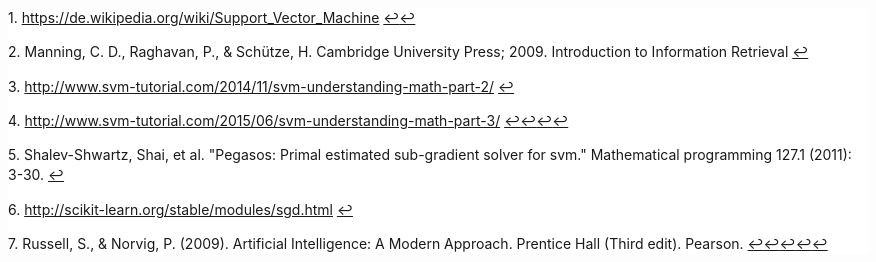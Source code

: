 <b id="fn1"></b>1. https://de.wikipedia.org/wiki/Support_Vector_Machine [↩](#fn1_1)[↩](#fn1_2)

<b id="fn2"></b>2. Manning, C. D., Raghavan, P., & Schütze, H. Cambridge University Press; 2009. Introduction to Information Retrieval [↩](#fn2_1)

<b id="fn3"></b>3. http://www.svm-tutorial.com/2014/11/svm-understanding-math-part-2/ [↩](#fn3_1)

<b id="fn4"></b>4. http://www.svm-tutorial.com/2015/06/svm-understanding-math-part-3/ [↩](#fn4_1)[↩](#fn4_2)[↩](#fn4_3)[↩](#fn4_4)

<b id="fn5"></b>5. Shalev-Shwartz, Shai, et al. "Pegasos: Primal estimated sub-gradient solver for svm." Mathematical programming 127.1 (2011): 3-30. [↩](#fn5_1)

<b id="fn6"></b>6. http://scikit-learn.org/stable/modules/sgd.html [↩](#fn6_1)

<b id="fn7"></b>7. Russell, S., & Norvig, P. (2009). Artificial Intelligence: A Modern Approach. Prentice Hall (Third edit). Pearson. [↩](#fn7_1)[↩](#fn7_2)[↩](#fn7_3)[↩](#fn7_4)[↩](#fn7_5)
